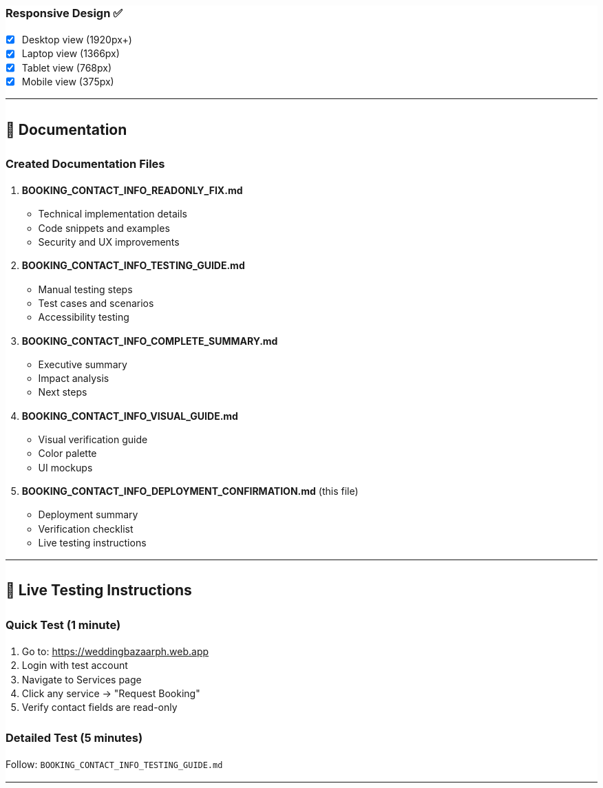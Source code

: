 ### Responsive Design ✅
- [x] Desktop view (1920px+)
- [x] Laptop view (1366px)
- [x] Tablet view (768px)
- [x] Mobile view (375px)

---

## 📝 Documentation

### Created Documentation Files
1. **BOOKING_CONTACT_INFO_READONLY_FIX.md**
   - Technical implementation details
   - Code snippets and examples
   - Security and UX improvements

2. **BOOKING_CONTACT_INFO_TESTING_GUIDE.md**
   - Manual testing steps
   - Test cases and scenarios
   - Accessibility testing

3. **BOOKING_CONTACT_INFO_COMPLETE_SUMMARY.md**
   - Executive summary
   - Impact analysis
   - Next steps

4. **BOOKING_CONTACT_INFO_VISUAL_GUIDE.md**
   - Visual verification guide
   - Color palette
   - UI mockups

5. **BOOKING_CONTACT_INFO_DEPLOYMENT_CONFIRMATION.md** (this file)
   - Deployment summary
   - Verification checklist
   - Live testing instructions

---

## 🧪 Live Testing Instructions

### Quick Test (1 minute)
1. Go to: https://weddingbazaarph.web.app
2. Login with test account
3. Navigate to Services page
4. Click any service → "Request Booking"
5. Verify contact fields are read-only

### Detailed Test (5 minutes)
Follow: `BOOKING_CONTACT_INFO_TESTING_GUIDE.md`

---
